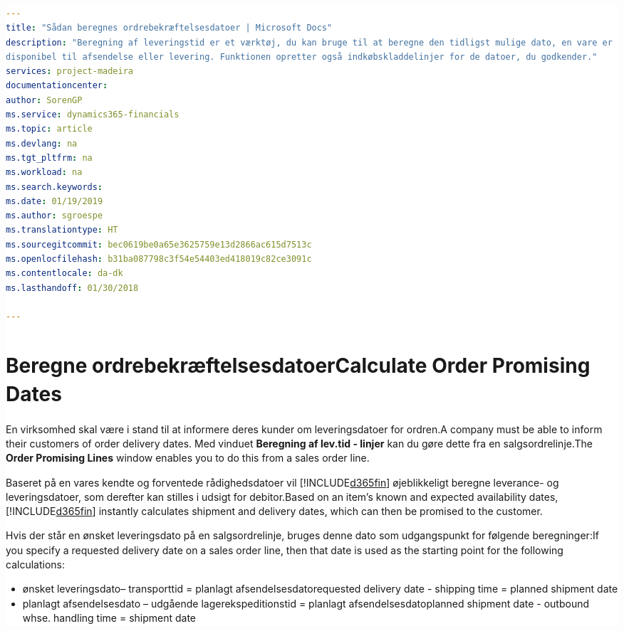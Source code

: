 ```yaml
---
title: "Sådan beregnes ordrebekræftelsesdatoer | Microsoft Docs"
description: "Beregning af leveringstid er et værktøj, du kan bruge til at beregne den tidligst mulige dato, en vare er disponibel til afsendelse eller levering. Funktionen opretter også indkøbskladdelinjer for de datoer, du godkender."
services: project-madeira
documentationcenter: 
author: SorenGP
ms.service: dynamics365-financials
ms.topic: article
ms.devlang: na
ms.tgt_pltfrm: na
ms.workload: na
ms.search.keywords: 
ms.date: 01/19/2019
ms.author: sgroespe
ms.translationtype: HT
ms.sourcegitcommit: bec0619be0a65e3625759e13d2866ac615d7513c
ms.openlocfilehash: b31ba087798c3f54e54403ed418019c82ce3091c
ms.contentlocale: da-dk
ms.lasthandoff: 01/30/2018

---
```

# <a name="calculate-order-promising-dates"></a><span data-ttu-id="2de14-104">Beregne ordrebekræftelsesdatoer</span><span class="sxs-lookup"><span data-stu-id="2de14-104">Calculate Order Promising Dates</span></span>
<span data-ttu-id="2de14-105">En virksomhed skal være i stand til at informere deres kunder om leveringsdatoer for ordren.</span><span class="sxs-lookup"><span data-stu-id="2de14-105">A company must be able to inform their customers of order delivery dates.</span></span> <span data-ttu-id="2de14-106">Med vinduet **Beregning af lev.tid - linjer** kan du gøre dette fra en salgsordrelinje.</span><span class="sxs-lookup"><span data-stu-id="2de14-106">The **Order Promising Lines** window enables you to do this from a sales order line.</span></span>  

<span data-ttu-id="2de14-107">Baseret på en vares kendte og forventede rådighedsdatoer vil [!INCLUDE[d365fin](includes/d365fin_md.md)] øjeblikkeligt beregne leverance- og leveringsdatoer, som derefter kan stilles i udsigt for debitor.</span><span class="sxs-lookup"><span data-stu-id="2de14-107">Based on an item’s known and expected availability dates, [!INCLUDE[d365fin](includes/d365fin_md.md)] instantly calculates shipment and delivery dates, which can then be promised to the customer.</span></span>  

<span data-ttu-id="2de14-108">Hvis der står en ønsket leveringsdato på en salgsordrelinje, bruges denne dato som udgangspunkt for følgende beregninger:</span><span class="sxs-lookup"><span data-stu-id="2de14-108">If you specify a requested delivery date on a sales order line, then that date is used as the starting point for the following calculations:</span></span>  

- <span data-ttu-id="2de14-109">ønsket leveringsdato– transporttid = planlagt afsendelsesdato</span><span class="sxs-lookup"><span data-stu-id="2de14-109">requested delivery date - shipping time = planned shipment date</span></span>  
- <span data-ttu-id="2de14-110">planlagt afsendelsesdato – udgående lagerekspeditionstid = planlagt afsendelsesdato</span><span class="sxs-lookup"><span data-stu-id="2de14-110">planned shipment date - outbound whse. handling time = shipment date</span></span>  
